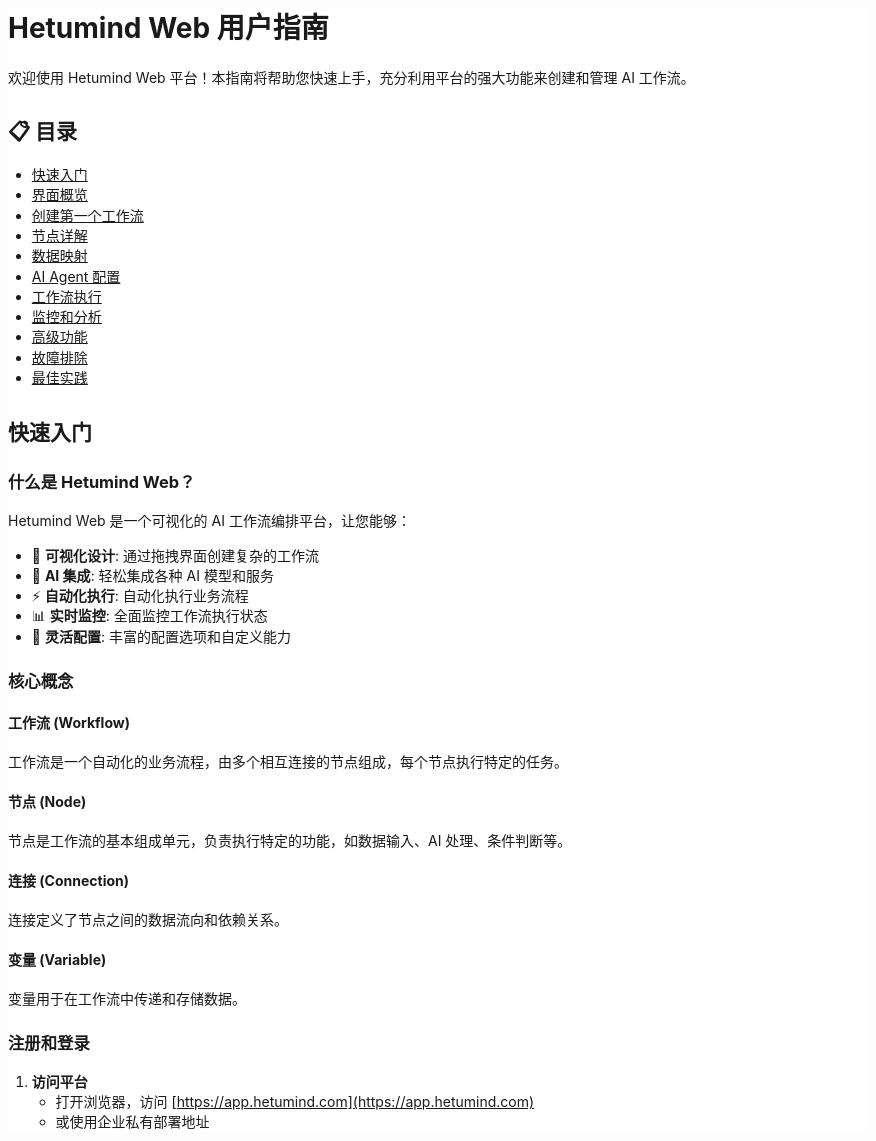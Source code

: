 # Hetumind Web 用户指南

欢迎使用 Hetumind Web 平台！本指南将帮助您快速上手，充分利用平台的强大功能来创建和管理 AI 工作流。

## 📋 目录

- [快速入门](#快速入门)
- [界面概览](#界面概览)
- [创建第一个工作流](#创建第一个工作流)
- [节点详解](#节点详解)
- [数据映射](#数据映射)
- [AI Agent 配置](#ai-agent-配置)
- [工作流执行](#工作流执行)
- [监控和分析](#监控和分析)
- [高级功能](#高级功能)
- [故障排除](#故障排除)
- [最佳实践](#最佳实践)

## 快速入门

### 什么是 Hetumind Web？

Hetumind Web 是一个可视化的 AI 工作流编排平台，让您能够：

- 🎨 **可视化设计**: 通过拖拽界面创建复杂的工作流
- 🤖 **AI 集成**: 轻松集成各种 AI 模型和服务
- ⚡ **自动化执行**: 自动化执行业务流程
- 📊 **实时监控**: 全面监控工作流执行状态
- 🔧 **灵活配置**: 丰富的配置选项和自定义能力

### 核心概念

#### 工作流 (Workflow)
工作流是一个自动化的业务流程，由多个相互连接的节点组成，每个节点执行特定的任务。

#### 节点 (Node)
节点是工作流的基本组成单元，负责执行特定的功能，如数据输入、AI 处理、条件判断等。

#### 连接 (Connection)
连接定义了节点之间的数据流向和依赖关系。

#### 变量 (Variable)
变量用于在工作流中传递和存储数据。

### 注册和登录

1. **访问平台**
   - 打开浏览器，访问 [https://app.hetumind.com](https://app.hetumind.com)
   - 或使用企业私有部署地址
